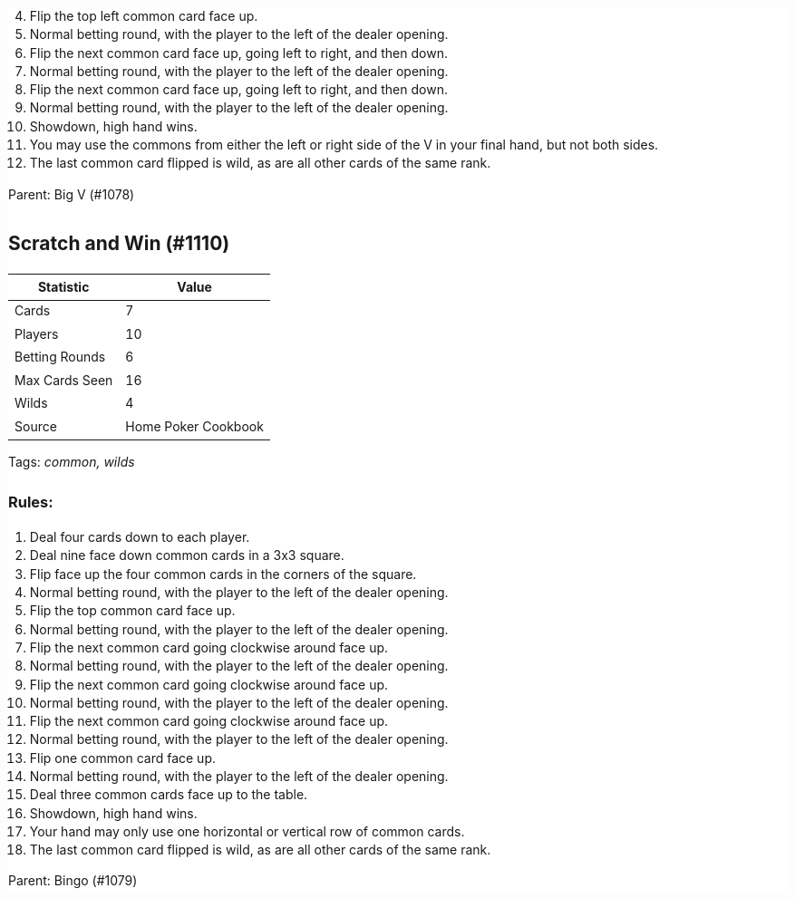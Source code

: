 4. Flip the top left common card face up.
5. Normal betting round, with the player to the left of the dealer opening.
6. Flip the next common card face up, going left to right, and then down.
7. Normal betting round, with the player to the left of the dealer opening.
8. Flip the next common card face up, going left to right, and then down.
9. Normal betting round, with the player to the left of the dealer opening.
10. Showdown, high hand wins.
11. You may use the commons from either the left or right side of the V in your final hand, but not both sides.
12. The last common card flipped is wild, as are all other cards of the same rank.

Parent: Big V (#1078)


## Scratch and Win (#1110)

|Statistic|Value|
|---------|-----|
|Cards|7|
|Players|10|
|Betting Rounds|6|
|Max Cards Seen|16|
|Wilds|4|
|Source|Home Poker Cookbook|
Tags: *common, wilds*
### Rules:
1. Deal four cards down to each player.
2. Deal nine face down common cards in a 3x3 square.
3. Flip face up the four common cards in the corners of the square.
4. Normal betting round, with the player to the left of the dealer opening.
5. Flip the top common card face up.
6. Normal betting round, with the player to the left of the dealer opening.
7. Flip the next common card going clockwise around face up.
8. Normal betting round, with the player to the left of the dealer opening.
9. Flip the next common card going clockwise around face up.
10. Normal betting round, with the player to the left of the dealer opening.
11. Flip the next common card going clockwise around face up.
12. Normal betting round, with the player to the left of the dealer opening.
13. Flip one common card face up.
14. Normal betting round, with the player to the left of the dealer opening.
15. Deal three common cards face up to the table.
16. Showdown, high hand wins.
17. Your hand may only use one horizontal or vertical row of common cards.
18. The last common card flipped is wild, as are all other cards of the same rank.

Parent: Bingo (#1079)

